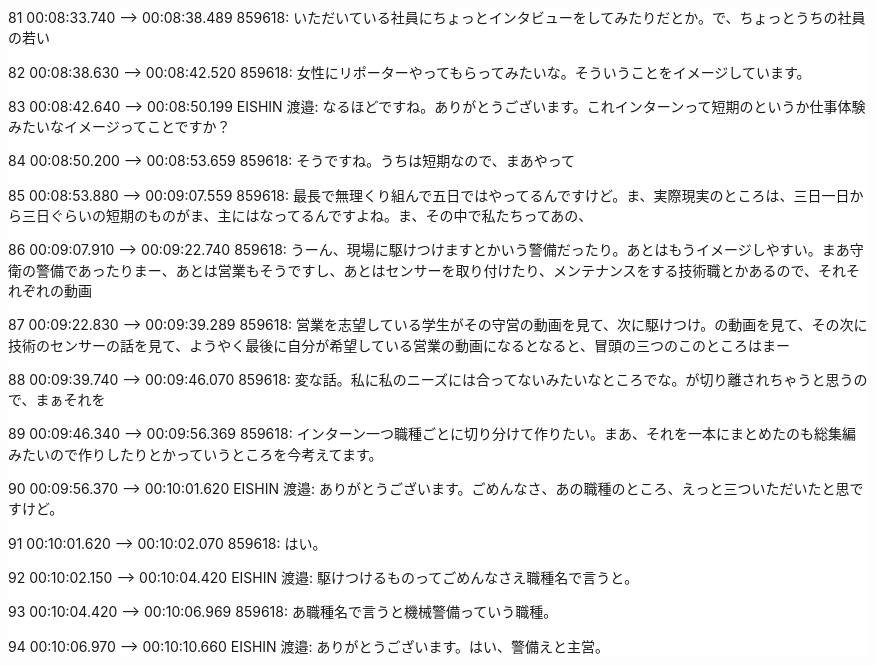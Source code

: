 81
00:08:33.740 --> 00:08:38.489
859618: いただいている社員にちょっとインタビューをしてみたりだとか。で、ちょっとうちの社員の若い

82
00:08:38.630 --> 00:08:42.520
859618: 女性にリポーターやってもらってみたいな。そういうことをイメージしています。

83
00:08:42.640 --> 00:08:50.199
EISHIN 渡邉: なるほどですね。ありがとうございます。これインターンって短期のというか仕事体験みたいなイメージってことですか？

84
00:08:50.200 --> 00:08:53.659
859618: そうですね。うちは短期なので、まあやって

85
00:08:53.880 --> 00:09:07.559
859618: 最長で無理くり組んで五日ではやってるんですけど。ま、実際現実のところは、三日一日から三日ぐらいの短期のものがま、主にはなってるんですよね。ま、その中で私たちってあの、

86
00:09:07.910 --> 00:09:22.740
859618: うーん、現場に駆けつけますとかいう警備だったり。あとはもうイメージしやすい。まあ守衛の警備であったりまー、あとは営業もそうですし、あとはセンサーを取り付けたり、メンテナンスをする技術職とかあるので、それそれぞれの動画

87
00:09:22.830 --> 00:09:39.289
859618: 営業を志望している学生がその守営の動画を見て、次に駆けつけ。の動画を見て、その次に技術のセンサーの話を見て、ようやく最後に自分が希望している営業の動画になるとなると、冒頭の三つのこのところはまー

88
00:09:39.740 --> 00:09:46.070
859618: 変な話。私に私のニーズには合ってないみたいなところでな。が切り離されちゃうと思うので、まぁそれを

89
00:09:46.340 --> 00:09:56.369
859618: インターン一つ職種ごとに切り分けて作りたい。まあ、それを一本にまとめたのも総集編みたいので作りしたりとかっていうところを今考えてます。

90
00:09:56.370 --> 00:10:01.620
EISHIN 渡邉: ありがとうございます。ごめんなさ、あの職種のところ、えっと三ついただいたと思ですけど。

91
00:10:01.620 --> 00:10:02.070
859618: はい。

92
00:10:02.150 --> 00:10:04.420
EISHIN 渡邉: 駆けつけるものってごめんなさえ職種名で言うと。

93
00:10:04.420 --> 00:10:06.969
859618: あ職種名で言うと機械警備っていう職種。

94
00:10:06.970 --> 00:10:10.660
EISHIN 渡邉: ありがとうございます。はい、警備えと主営。
